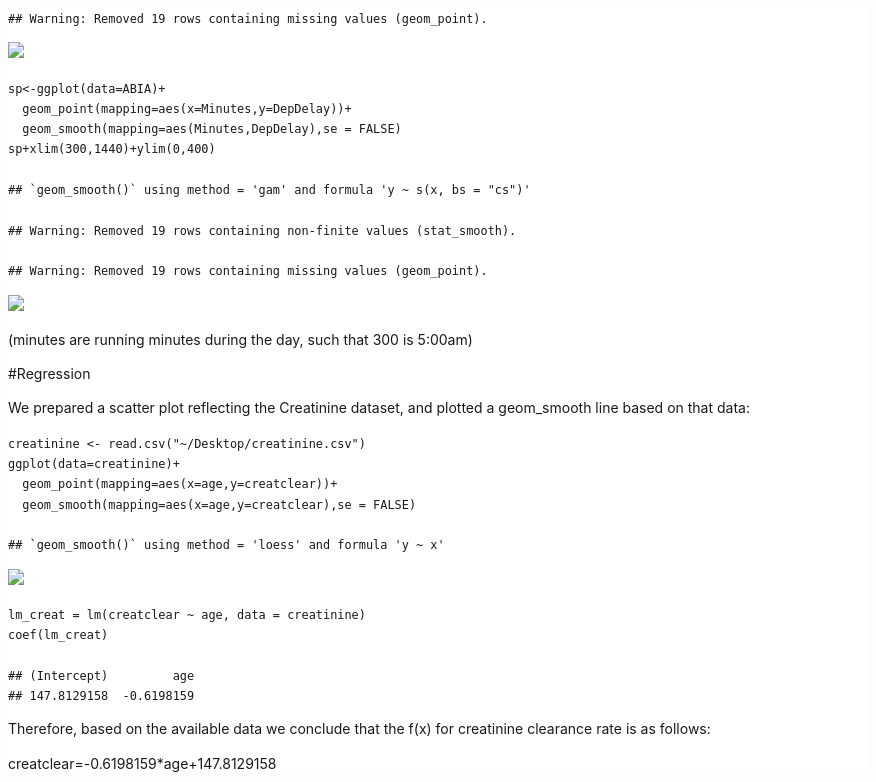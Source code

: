     ## Warning: Removed 19 rows containing missing values (geom_point).

![](SDS323-project_files/figure-markdown_strict/unnamed-chunk-2-2.png)

    sp<-ggplot(data=ABIA)+
      geom_point(mapping=aes(x=Minutes,y=DepDelay))+
      geom_smooth(mapping=aes(Minutes,DepDelay),se = FALSE)
    sp+xlim(300,1440)+ylim(0,400)

    ## `geom_smooth()` using method = 'gam' and formula 'y ~ s(x, bs = "cs")'

    ## Warning: Removed 19 rows containing non-finite values (stat_smooth).

    ## Warning: Removed 19 rows containing missing values (geom_point).

![](SDS323-project_files/figure-markdown_strict/unnamed-chunk-2-3.png)

(minutes are running minutes during the day, such that 300 is 5:00am)

\#Regression

We prepared a scatter plot reflecting the Creatinine dataset, and
plotted a geom\_smooth line based on that data:

    creatinine <- read.csv("~/Desktop/creatinine.csv")
    ggplot(data=creatinine)+
      geom_point(mapping=aes(x=age,y=creatclear))+
      geom_smooth(mapping=aes(x=age,y=creatclear),se = FALSE)

    ## `geom_smooth()` using method = 'loess' and formula 'y ~ x'

![](SDS323-project_files/figure-markdown_strict/unnamed-chunk-3-1.png)

    lm_creat = lm(creatclear ~ age, data = creatinine)
    coef(lm_creat)

    ## (Intercept)         age 
    ## 147.8129158  -0.6198159

Therefore, based on the available data we conclude that the f(x) for
creatinine clearance rate is as follows:

creatclear=-0.6198159\*age+147.8129158
